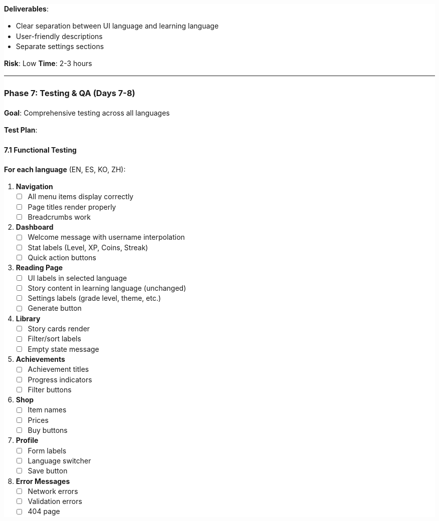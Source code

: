 **Deliverables**:
- Clear separation between UI language and learning language
- User-friendly descriptions
- Separate settings sections

**Risk**: Low
**Time**: 2-3 hours

---

### Phase 7: Testing & QA (Days 7-8)

**Goal**: Comprehensive testing across all languages

**Test Plan**:

#### 7.1 Functional Testing

**For each language** (EN, ES, KO, ZH):

1. **Navigation**
   - [ ] All menu items display correctly
   - [ ] Page titles render properly
   - [ ] Breadcrumbs work

2. **Dashboard**
   - [ ] Welcome message with username interpolation
   - [ ] Stat labels (Level, XP, Coins, Streak)
   - [ ] Quick action buttons

3. **Reading Page**
   - [ ] UI labels in selected language
   - [ ] Story content in learning language (unchanged)
   - [ ] Settings labels (grade level, theme, etc.)
   - [ ] Generate button

4. **Library**
   - [ ] Story cards render
   - [ ] Filter/sort labels
   - [ ] Empty state message

5. **Achievements**
   - [ ] Achievement titles
   - [ ] Progress indicators
   - [ ] Filter buttons

6. **Shop**
   - [ ] Item names
   - [ ] Prices
   - [ ] Buy buttons

7. **Profile**
   - [ ] Form labels
   - [ ] Language switcher
   - [ ] Save button

8. **Error Messages**
   - [ ] Network errors
   - [ ] Validation errors
   - [ ] 404 page

